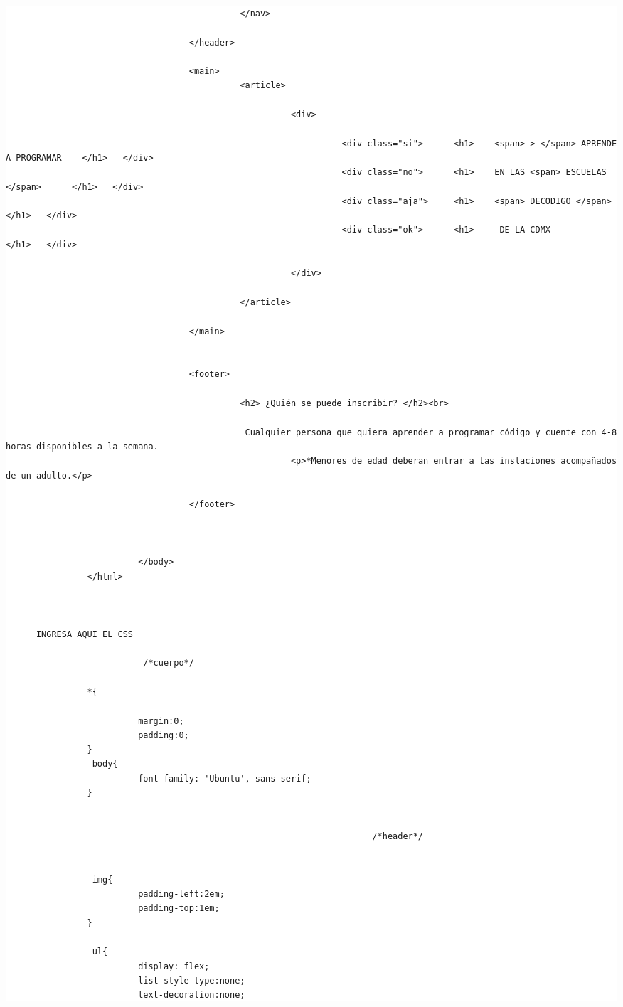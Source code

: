                                                   </nav>

                                        </header>

                                        <main>
                                                  <article>

                                                            <div>

                                                                      <div class="si">  	<h1> 	<span> > </span> APRENDE A PROGRAMAR    </h1>	</div>
                                                                      <div class="no">   	<h1> 	EN LAS <span> ESCUELAS </span>		</h1>	</div>
                                                                      <div class="aja"> 	<h1> 	<span> DECODIGO </span>                 </h1>	</div>
                                                                      <div class="ok">   	<h1>     DE LA CDMX 			        </h1>	</div>

                                                            </div>

                                                  </article>

                                        </main>


                                        <footer>

                                                  <h2> ¿Quién se puede inscribir? </h2><br>

                                                   Cualquier persona que quiera aprender a programar código y cuente con 4-8 horas disponibles a la semana. 
                                                            <p>*Menores de edad deberan entrar a las inslaciones acompañados de un adulto.</p>

                                        </footer>



                              </body>
                    </html>

          
          
          INGRESA AQUI EL CSS
          
                               /*cuerpo*/

                    *{

                              margin:0;
                              padding:0;
                    }
                     body{
                              font-family: 'Ubuntu', sans-serif;
                    }


                                                                            /*header*/


                     img{
                              padding-left:2em;
                              padding-top:1em;
                    }

                     ul{
                              display: flex;
                              list-style-type:none;
                              text-decoration:none;
